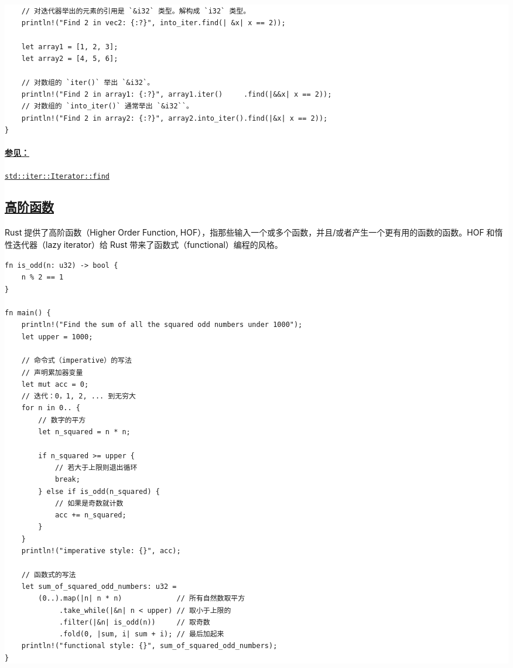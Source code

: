 ```
    // 对迭代器举出的元素的引用是 `&i32` 类型。解构成 `i32` 类型。
    println!("Find 2 in vec2: {:?}", into_iter.find(| &x| x == 2));

    let array1 = [1, 2, 3];
    let array2 = [4, 5, 6];

    // 对数组的 `iter()` 举出 `&i32`。
    println!("Find 2 in array1: {:?}", array1.iter()     .find(|&&x| x == 2));
    // 对数组的 `into_iter()` 通常举出 `&i32``。
    println!("Find 2 in array2: {:?}", array2.into_iter().find(|&x| x == 2));
}

```

#### [参见：](https://rustwiki.org/zh-CN/rust-by-example/fn/closures/closure_examples/iter_find.html#%E5%8F%82%E8%A7%81) <a href="#can-jian" id="can-jian"></a>

[`std::iter::Iterator::find`](https://rustwiki.org/zh-CN/std/iter/trait.Iterator.html#method.find)

## [高阶函数](https://rustwiki.org/zh-CN/rust-by-example/fn/hof.html#%E9%AB%98%E9%98%B6%E5%87%BD%E6%95%B0) <a href="#gao-jie-han-shu" id="gao-jie-han-shu"></a>

Rust 提供了高阶函数（Higher Order Function, HOF），指那些输入一个或多个函数，并且/或者产生一个更有用的函数的函数。HOF 和惰性迭代器（lazy iterator）给 Rust 带来了函数式（functional）编程的风格。

```
fn is_odd(n: u32) -> bool {
    n % 2 == 1
}

fn main() {
    println!("Find the sum of all the squared odd numbers under 1000");
    let upper = 1000;

    // 命令式（imperative）的写法
    // 声明累加器变量
    let mut acc = 0;
    // 迭代：0，1, 2, ... 到无穷大
    for n in 0.. {
        // 数字的平方
        let n_squared = n * n;

        if n_squared >= upper {
            // 若大于上限则退出循环
            break;
        } else if is_odd(n_squared) {
            // 如果是奇数就计数
            acc += n_squared;
        }
    }
    println!("imperative style: {}", acc);

    // 函数式的写法
    let sum_of_squared_odd_numbers: u32 =
        (0..).map(|n| n * n)             // 所有自然数取平方
             .take_while(|&n| n < upper) // 取小于上限的
             .filter(|&n| is_odd(n))     // 取奇数
             .fold(0, |sum, i| sum + i); // 最后加起来
    println!("functional style: {}", sum_of_squared_odd_numbers);
}

```

